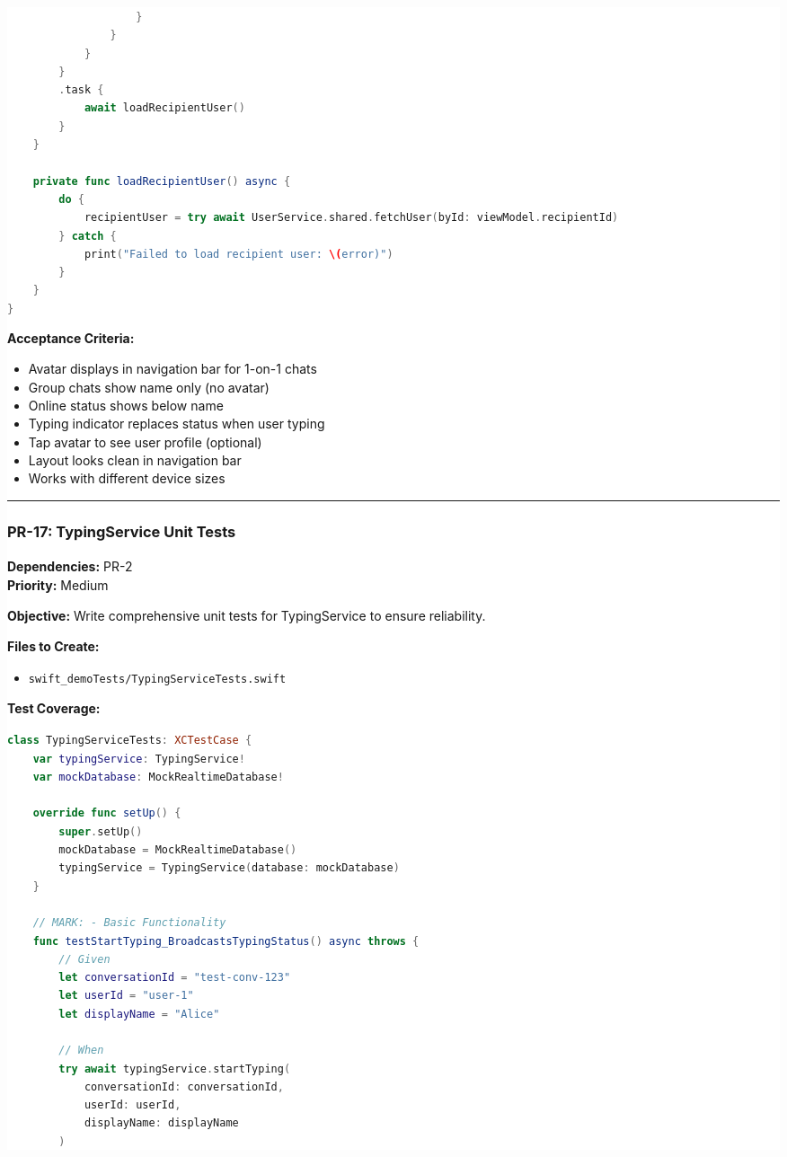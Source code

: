 ```swift
                    }
                }
            }
        }
        .task {
            await loadRecipientUser()
        }
    }
    
    private func loadRecipientUser() async {
        do {
            recipientUser = try await UserService.shared.fetchUser(byId: viewModel.recipientId)
        } catch {
            print("Failed to load recipient user: \(error)")
        }
    }
}
```

**Acceptance Criteria:**
- Avatar displays in navigation bar for 1-on-1 chats
- Group chats show name only (no avatar)
- Online status shows below name
- Typing indicator replaces status when user typing
- Tap avatar to see user profile (optional)
- Layout looks clean in navigation bar
- Works with different device sizes

---

### PR-17: TypingService Unit Tests
**Dependencies:** PR-2  
**Priority:** Medium

**Objective:**
Write comprehensive unit tests for TypingService to ensure reliability.

**Files to Create:**
- `swift_demoTests/TypingServiceTests.swift`

**Test Coverage:**
```swift
class TypingServiceTests: XCTestCase {
    var typingService: TypingService!
    var mockDatabase: MockRealtimeDatabase!
    
    override func setUp() {
        super.setUp()
        mockDatabase = MockRealtimeDatabase()
        typingService = TypingService(database: mockDatabase)
    }
    
    // MARK: - Basic Functionality
    func testStartTyping_BroadcastsTypingStatus() async throws {
        // Given
        let conversationId = "test-conv-123"
        let userId = "user-1"
        let displayName = "Alice"
        
        // When
        try await typingService.startTyping(
            conversationId: conversationId,
            userId: userId,
            displayName: displayName
        )
```